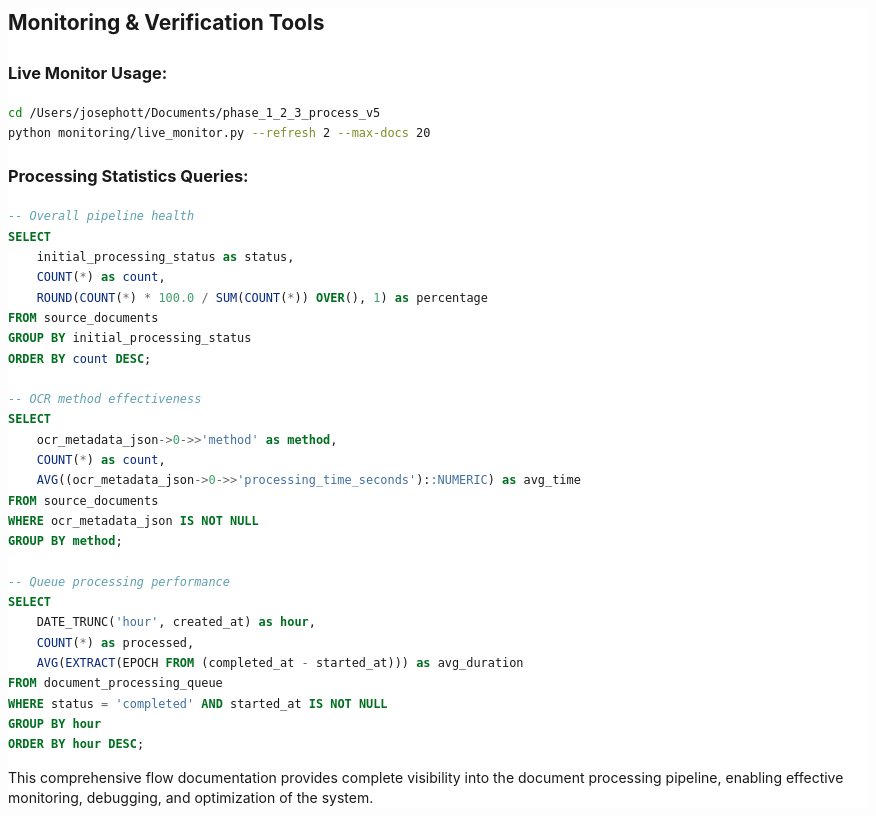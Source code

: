 
## Monitoring & Verification Tools

### **Live Monitor Usage**:
```bash
cd /Users/josephott/Documents/phase_1_2_3_process_v5
python monitoring/live_monitor.py --refresh 2 --max-docs 20
```

### **Processing Statistics Queries**:
```sql
-- Overall pipeline health
SELECT 
    initial_processing_status as status,
    COUNT(*) as count,
    ROUND(COUNT(*) * 100.0 / SUM(COUNT(*)) OVER(), 1) as percentage
FROM source_documents 
GROUP BY initial_processing_status
ORDER BY count DESC;

-- OCR method effectiveness
SELECT 
    ocr_metadata_json->0->>'method' as method,
    COUNT(*) as count,
    AVG((ocr_metadata_json->0->>'processing_time_seconds')::NUMERIC) as avg_time
FROM source_documents 
WHERE ocr_metadata_json IS NOT NULL
GROUP BY method;

-- Queue processing performance
SELECT 
    DATE_TRUNC('hour', created_at) as hour,
    COUNT(*) as processed,
    AVG(EXTRACT(EPOCH FROM (completed_at - started_at))) as avg_duration
FROM document_processing_queue 
WHERE status = 'completed' AND started_at IS NOT NULL
GROUP BY hour 
ORDER BY hour DESC;
```

This comprehensive flow documentation provides complete visibility into the document processing pipeline, enabling effective monitoring, debugging, and optimization of the system.